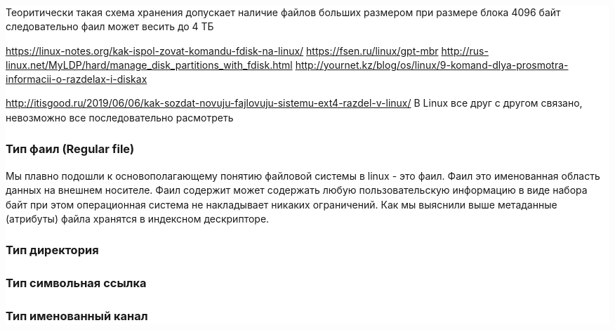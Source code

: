 Теоритически такая схема хранения допускает наличие файлов больших размером при размере блока 4096 байт следовательно
фаил может весить до 4 ТБ

https://linux-notes.org/kak-ispol-zovat-komandu-fdisk-na-linux/
https://fsen.ru/linux/gpt-mbr
http://rus-linux.net/MyLDP/hard/manage_disk_partitions_with_fdisk.html
http://yournet.kz/blog/os/linux/9-komand-dlya-prosmotra-informacii-o-razdelax-i-diskax

http://itisgood.ru/2019/06/06/kak-sozdat-novuju-fajlovuju-sistemu-ext4-razdel-v-linux/
В Linux все друг с другом связано, невозможно все последовательно расмотреть

### Тип фаил (Regular file)

Мы плавно подошли к основополагающему понятию файловой системы в linux - это фаил.
Фаил это именованная область данных на внешнем носителе. Фаил содержит может содержать любую
пользовательскую информацию в виде набора байт при этом операционная система не накладывает
никаких ограничений.
Как мы выяснили выше метаданные (атрибуты) файла хранятся в индексном дескрипторе.

### Тип директория

### Тип символьная ссылка

### Тип именованный канал